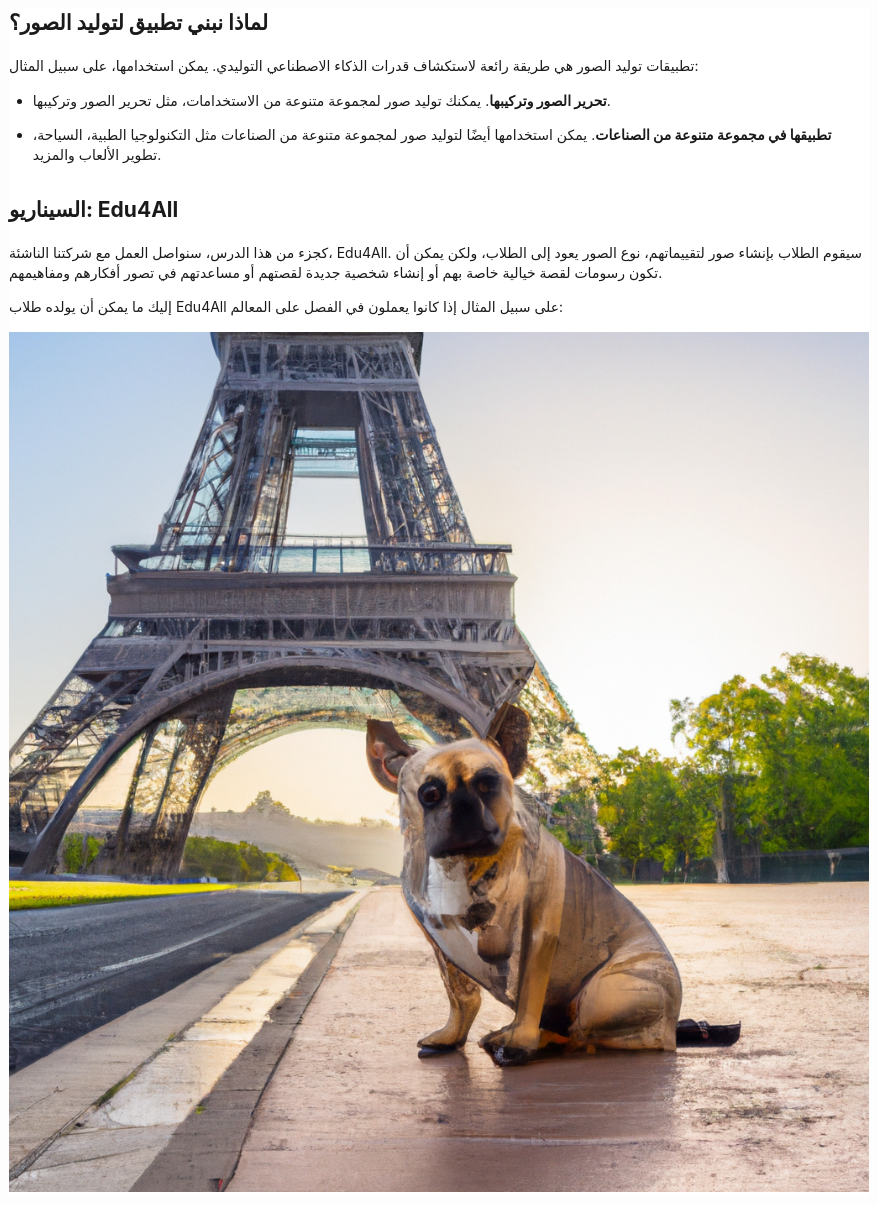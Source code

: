 ## لماذا نبني تطبيق لتوليد الصور؟

تطبيقات توليد الصور هي طريقة رائعة لاستكشاف قدرات الذكاء الاصطناعي التوليدي. يمكن استخدامها، على سبيل المثال:

- **تحرير الصور وتركيبها**. يمكنك توليد صور لمجموعة متنوعة من الاستخدامات، مثل تحرير الصور وتركيبها.

- **تطبيقها في مجموعة متنوعة من الصناعات**. يمكن استخدامها أيضًا لتوليد صور لمجموعة متنوعة من الصناعات مثل التكنولوجيا الطبية، السياحة، تطوير الألعاب والمزيد.

## السيناريو: Edu4All

كجزء من هذا الدرس، سنواصل العمل مع شركتنا الناشئة، Edu4All. سيقوم الطلاب بإنشاء صور لتقييماتهم، نوع الصور يعود إلى الطلاب، ولكن يمكن أن تكون رسومات لقصة خيالية خاصة بهم أو إنشاء شخصية جديدة لقصتهم أو مساعدتهم في تصور أفكارهم ومفاهيمهم.

إليك ما يمكن أن يولده طلاب Edu4All على سبيل المثال إذا كانوا يعملون في الفصل على المعالم:

![شركة Edu4All، فصل عن المعالم، برج إيفل](../../../translated_images/startup.94d6b79cc4bb3f5afbf6e2ddfcf309aa5d1e256b5f30cc41d252024eaa9cc5dc.ar.png)
